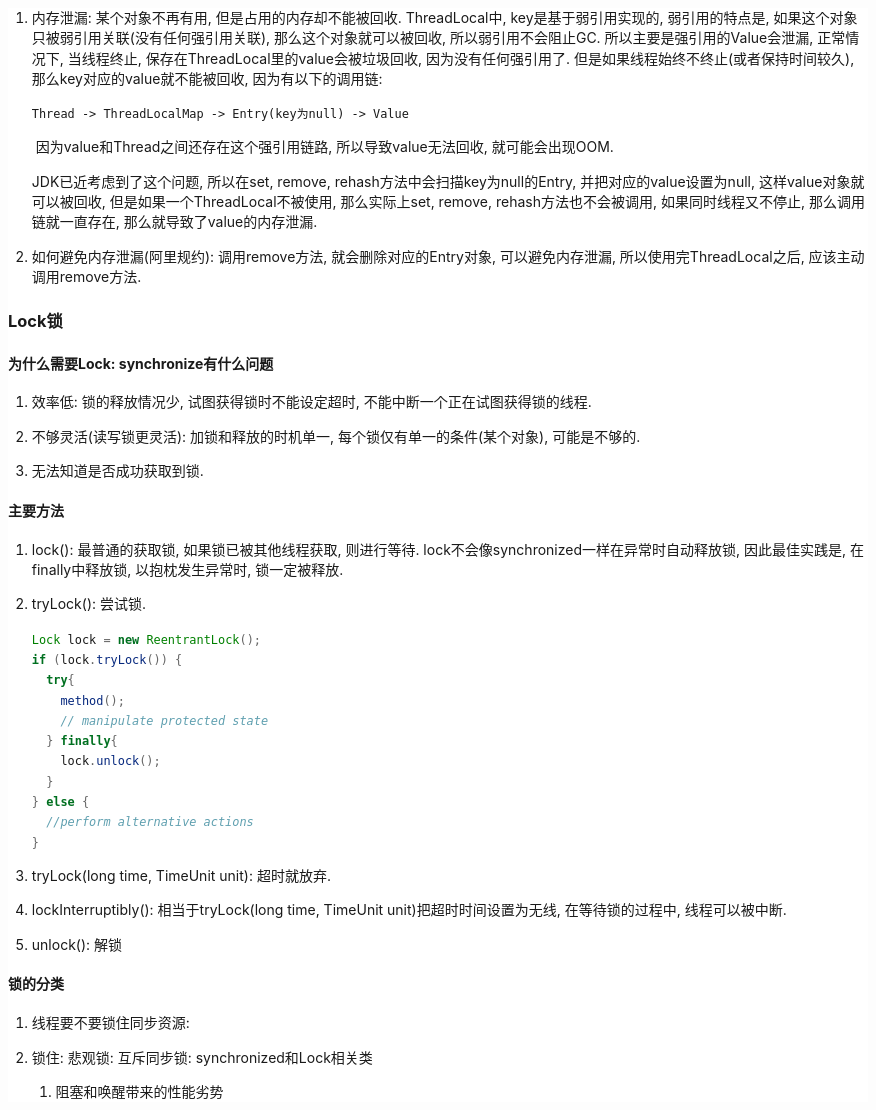 1. 内存泄漏: 某个对象不再有用, 但是占用的内存却不能被回收. ThreadLocal中, key是基于弱引用实现的, 弱引用的特点是, 如果这个对象只被弱引用关联(没有任何强引用关联), 那么这个对象就可以被回收, 所以弱引用不会阻止GC. 所以主要是强引用的Value会泄漏, 正常情况下, 当线程终止, 保存在ThreadLocal里的value会被垃圾回收, 因为没有任何强引用了. 但是如果线程始终不终止(或者保持时间较久), 那么key对应的value就不能被回收, 因为有以下的调用链:

   ​	`Thread -> ThreadLocalMap -> Entry(key为null) -> Value`

   ​	因为value和Thread之间还存在这个强引用链路, 所以导致value无法回收, 就可能会出现OOM.

   JDK已近考虑到了这个问题, 所以在set, remove, rehash方法中会扫描key为null的Entry, 并把对应的value设置为null, 这样value对象就可以被回收, 但是如果一个ThreadLocal不被使用, 那么实际上set, remove, rehash方法也不会被调用, 如果同时线程又不停止, 那么调用链就一直存在, 那么就导致了value的内存泄漏.

2. 如何避免内存泄漏(阿里规约): 调用remove方法, 就会删除对应的Entry对象, 可以避免内存泄漏, 所以使用完ThreadLocal之后, 应该主动调用remove方法.

### Lock锁

#### 为什么需要Lock: synchronize有什么问题

1. 效率低: 锁的释放情况少, 试图获得锁时不能设定超时, 不能中断一个正在试图获得锁的线程.

2. 不够灵活(读写锁更灵活): 加锁和释放的时机单一, 每个锁仅有单一的条件(某个对象), 可能是不够的.

3. 无法知道是否成功获取到锁.

#### 主要方法

1. lock(): 最普通的获取锁, 如果锁已被其他线程获取, 则进行等待. lock不会像synchronized一样在异常时自动释放锁, 因此最佳实践是, 在finally中释放锁, 以抱枕发生异常时, 锁一定被释放.

2. tryLock(): 尝试锁.

   ```java
   Lock lock = new ReentrantLock();
   if (lock.tryLock()) {
     try{
       method();
       // manipulate protected state
     } finally{
       lock.unlock();
     }
   } else {
     //perform alternative actions
   }
   ```


3. tryLock(long time, TimeUnit unit): 超时就放弃.

4. lockInterruptibly(): 相当于tryLock(long time, TimeUnit unit)把超时时间设置为无线, 在等待锁的过程中, 线程可以被中断.

5. unlock(): 解锁

#### 锁的分类

1. 线程要不要锁住同步资源:

  1. 锁住: 悲观锁: 互斥同步锁: synchronized和Lock相关类

        1. 阻塞和唤醒带来的性能劣势
